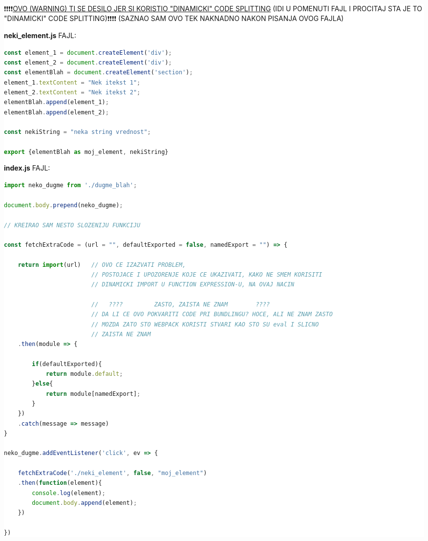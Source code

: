 :exclamation::exclamation::exclamation::exclamation:[OVO (WARNING) TI SE DESILO JER SI KORISTIO "DINAMICKI" CODE SPLITTING](https://github.com/Rade58/apis_trying_out_and_practicing/blob/master/WEBPACK/0%29%20WEB%20PERFORMANCE%20(DRUGI%20DEO%20TUTORIJALA)/6.%20DEMONSTRACIJA%20CODE%20SPLITTING-A%20(SIMPLE%20DEMO).md#moje-igranje-sa-dinamickim-import-kako-bi-ga-ucinio-reusable-je-dovelo-do-error-a-ali-i-veoma-neocekivanog-resenja-za-pomenuti-error-i-u-tom-slucaju-meni-nema-nista-smisala-osim-da-je-rec-o-tome-kako-webpack-radi-under-the-hood-ono-sto-me-je-spasilo-je-template-string-ali-mislim-da-je-ovo-izazvalo-dodatne-errore-jer-warning-je-uvek-prisutan) (IDI U POMENUTI FAJL I PROCITAJ STA JE TO "DINAMICKI" CODE SPLITTING):exclamation::exclamation::exclamation::exclamation: (SAZNAO SAM OVO TEK NAKNADNO NAKON PISANJA OVOG FAJLA)

**neki_element.js** FAJL:

```javascript
const element_1 = document.createElement('div');
const element_2 = document.createElement('div');
const elementBlah = document.createElement('section');
element_1.textContent = "Nek itekst 1";
element_2.textContent = "Nek itekst 2";
elementBlah.append(element_1);
elementBlah.append(element_2);

const nekiString = "neka string vrednost";

export {elementBlah as moj_element, nekiString}
```

**index.js** FAJL:

```javascript
import neko_dugme from './dugme_blah';

document.body.prepend(neko_dugme);

// KREIRAO SAM NESTO SLOZENIJU FUNKCIJU

const fetchExtraCode = (url = "", defaultExported = false, namedExport = "") => {

    return import(url)   // OVO CE IZAZVATI PROBLEM,
                         // POSTOJACE I UPOZORENJE KOJE CE UKAZIVATI, KAKO NE SMEM KORISITI
                         // DINAMICKI IMPORT U FUNCTION EXPRESSION-U, NA OVAJ NACIN 

                         //   ????         ZASTO, ZAISTA NE ZNAM        ????
                         // DA LI CE OVO POKVARITI CODE PRI BUNDLINGU? HOCE, ALI NE ZNAM ZASTO
                         // MOZDA ZATO STO WEBPACK KORISTI STVARI KAO STO SU eval I SLICNO
                         // ZAISTA NE ZNAM
    .then(module => {

        if(defaultExported){
            return module.default;
        }else{
            return module[namedExport];
        }
    })
    .catch(message => message)
}

neko_dugme.addEventListener('click', ev => {

    fetchExtraCode('./neki_element', false, "moj_element")
    .then(function(element){
        console.log(element);
        document.body.append(element);
    })

})
```

